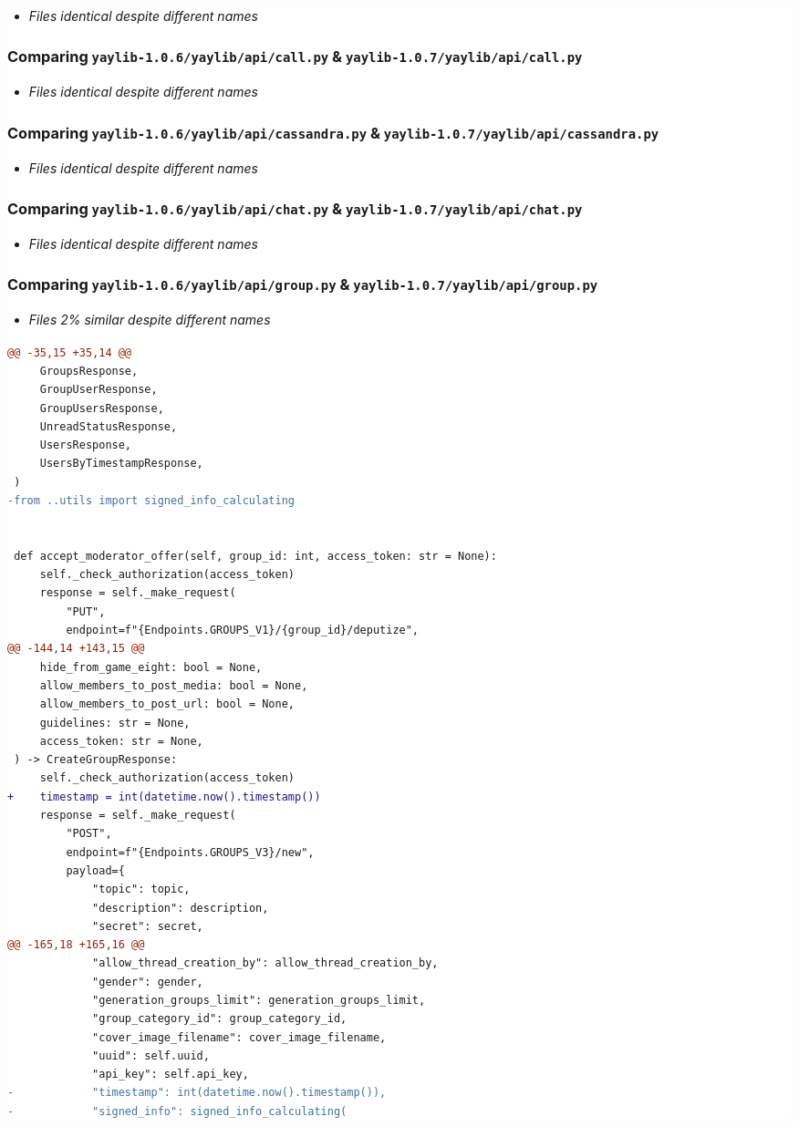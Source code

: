  * *Files identical despite different names*

### Comparing `yaylib-1.0.6/yaylib/api/call.py` & `yaylib-1.0.7/yaylib/api/call.py`

 * *Files identical despite different names*

### Comparing `yaylib-1.0.6/yaylib/api/cassandra.py` & `yaylib-1.0.7/yaylib/api/cassandra.py`

 * *Files identical despite different names*

### Comparing `yaylib-1.0.6/yaylib/api/chat.py` & `yaylib-1.0.7/yaylib/api/chat.py`

 * *Files identical despite different names*

### Comparing `yaylib-1.0.6/yaylib/api/group.py` & `yaylib-1.0.7/yaylib/api/group.py`

 * *Files 2% similar despite different names*

```diff
@@ -35,15 +35,14 @@
     GroupsResponse,
     GroupUserResponse,
     GroupUsersResponse,
     UnreadStatusResponse,
     UsersResponse,
     UsersByTimestampResponse,
 )
-from ..utils import signed_info_calculating
 
 
 def accept_moderator_offer(self, group_id: int, access_token: str = None):
     self._check_authorization(access_token)
     response = self._make_request(
         "PUT",
         endpoint=f"{Endpoints.GROUPS_V1}/{group_id}/deputize",
@@ -144,14 +143,15 @@
     hide_from_game_eight: bool = None,
     allow_members_to_post_media: bool = None,
     allow_members_to_post_url: bool = None,
     guidelines: str = None,
     access_token: str = None,
 ) -> CreateGroupResponse:
     self._check_authorization(access_token)
+    timestamp = int(datetime.now().timestamp())
     response = self._make_request(
         "POST",
         endpoint=f"{Endpoints.GROUPS_V3}/new",
         payload={
             "topic": topic,
             "description": description,
             "secret": secret,
@@ -165,18 +165,16 @@
             "allow_thread_creation_by": allow_thread_creation_by,
             "gender": gender,
             "generation_groups_limit": generation_groups_limit,
             "group_category_id": group_category_id,
             "cover_image_filename": cover_image_filename,
             "uuid": self.uuid,
             "api_key": self.api_key,
-            "timestamp": int(datetime.now().timestamp()),
-            "signed_info": signed_info_calculating(
```
